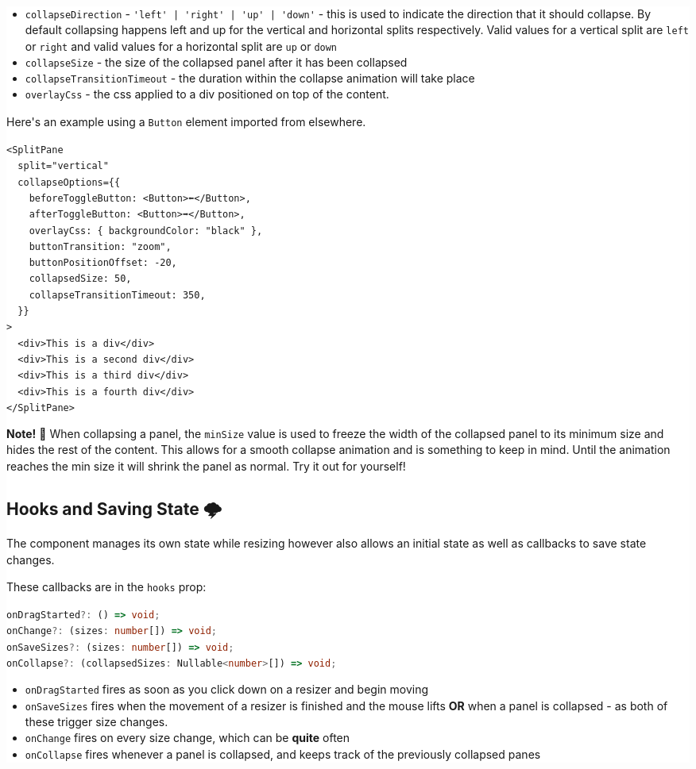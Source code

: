 * `collapseDirection` - `'left' | 'right' | 'up' | 'down'` - this is used to indicate the direction that it should collapse.  By default collapsing happens left and up for the vertical and horizontal splits respectively.  Valid values for a vertical split are `left` or `right` and valid values for a horizontal split are `up` or `down`
* `collapseSize` - the size of the collapsed panel after it has been collapsed
* `collapseTransitionTimeout` - the duration within the collapse animation will take place
* `overlayCss` - the css applied to a div positioned on top of the content.

Here's an example using a `Button` element imported from elsewhere. 

```tsx
<SplitPane
  split="vertical"
  collapseOptions={{
    beforeToggleButton: <Button>⬅</Button>,
    afterToggleButton: <Button>➡</Button>,
    overlayCss: { backgroundColor: "black" },
    buttonTransition: "zoom",
    buttonPositionOffset: -20,
    collapsedSize: 50,
    collapseTransitionTimeout: 350,
  }}
>
  <div>This is a div</div>
  <div>This is a second div</div>
  <div>This is a third div</div>
  <div>This is a fourth div</div>
</SplitPane>
```

**Note!** :eyes: When collapsing a panel, the `minSize` value is used to freeze the width of the collapsed panel to its minimum size and hides the rest of the content.  This allows for a smooth collapse animation and is something to keep in mind. Until the animation reaches the min size it will shrink the panel as normal. Try it out for yourself!


## Hooks and Saving State 🌩

The component manages its own state while resizing however also allows an initial state as well as callbacks to save state changes.

These callbacks are in the `hooks` prop:
```ts
onDragStarted?: () => void;
onChange?: (sizes: number[]) => void;
onSaveSizes?: (sizes: number[]) => void;
onCollapse?: (collapsedSizes: Nullable<number>[]) => void;
```
* `onDragStarted` fires as soon as you click down on a resizer and begin moving
* `onSaveSizes` fires when the movement of a resizer is finished and the mouse lifts **OR** when a panel is collapsed - as both of these trigger size changes.
* `onChange` fires on every size change, which can be **quite** often
* `onCollapse` fires whenever a panel is collapsed, and keeps track of the previously collapsed panes
